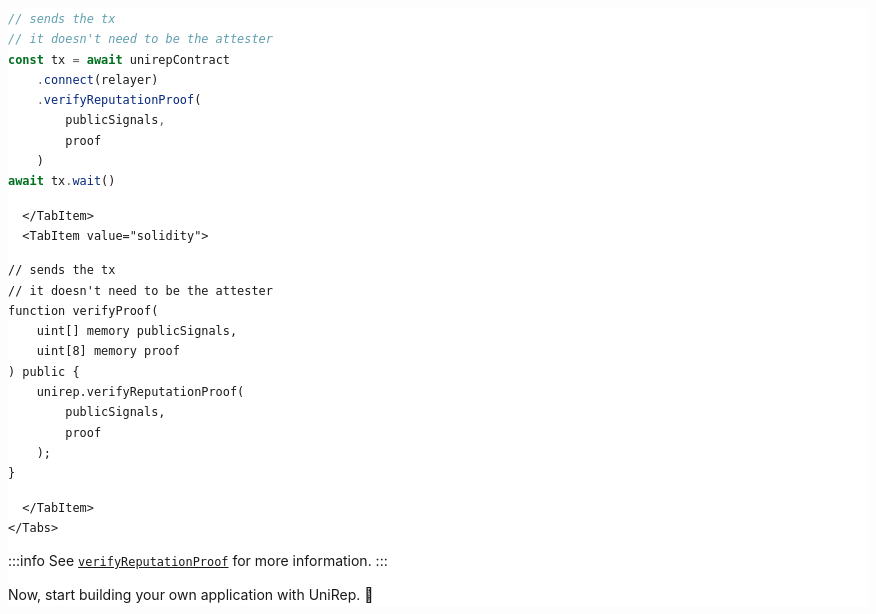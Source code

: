 ```ts title="transition.ts/transition.js"
// sends the tx
// it doesn't need to be the attester
const tx = await unirepContract
    .connect(relayer)
    .verifyReputationProof(
        publicSignals, 
        proof
    )
await tx.wait()
```

```mdx-code-block
  </TabItem>
  <TabItem value="solidity">
```

```sol title="Relayer.sol"
// sends the tx
// it doesn't need to be the attester
function verifyProof(
    uint[] memory publicSignals, 
    uint[8] memory proof
) public {
    unirep.verifyReputationProof(
        publicSignals,
        proof
    );
}
```
    
```mdx-code-block
  </TabItem>
</Tabs>
```

:::info
See [`verifyReputationProof`](../contracts-api/unirep-sol.md#verifyreputationproof) for more information.
:::

Now, start building your own application with UniRep. 🚀